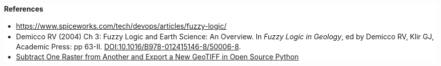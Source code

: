 **References**

-   <https://www.spiceworks.com/tech/devops/articles/fuzzy-logic/>
-   Demicco RV (2004) Ch 3: Fuzzy Logic and Earth Science: An Overview.
    In *Fuzzy Logic in Geology*, ed by Demicco RV, Klir GJ, Academic
    Press: pp 63-II.
    [DOI:10.1016/B978-012415146-8/50006-8](https://doi.org/10.1016/B978-012415146-8/50006-8).
-   [Subtract One Raster from Another and Export a New GeoTIFF in Open
    Source
    Python](https://www.earthdatascience.org/courses/use-data-open-source-python/intro-raster-data-python/raster-data-processing/subtract-rasters-in-python/)
